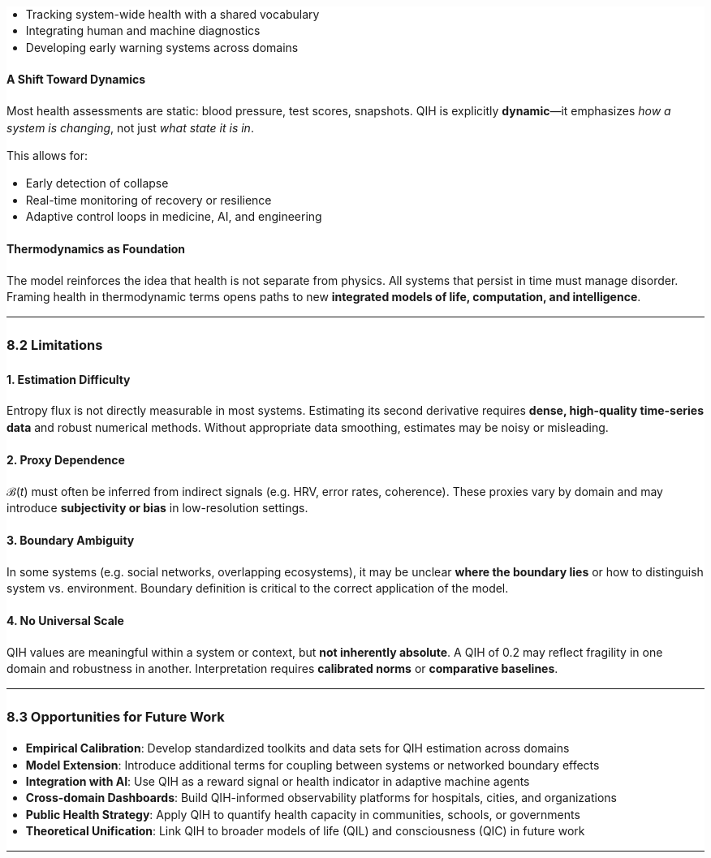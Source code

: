 - Tracking system-wide health with a shared vocabulary  
- Integrating human and machine diagnostics  
- Developing early warning systems across domains

#### A Shift Toward Dynamics

Most health assessments are static: blood pressure, test scores, snapshots. QIH is explicitly **dynamic**—it emphasizes *how a system is changing*, not just *what state it is in*.

This allows for:

- Early detection of collapse  
- Real-time monitoring of recovery or resilience  
- Adaptive control loops in medicine, AI, and engineering

#### Thermodynamics as Foundation

The model reinforces the idea that health is not separate from physics. All systems that persist in time must manage disorder. Framing health in thermodynamic terms opens paths to new **integrated models of life, computation, and intelligence**.

---

### 8.2 Limitations

#### 1. Estimation Difficulty

Entropy flux is not directly measurable in most systems. Estimating its second derivative requires **dense, high-quality time-series data** and robust numerical methods. Without appropriate data smoothing, estimates may be noisy or misleading.

#### 2. Proxy Dependence

$\mathcal{B}(t)$ must often be inferred from indirect signals (e.g. HRV, error rates, coherence). These proxies vary by domain and may introduce **subjectivity or bias** in low-resolution settings.

#### 3. Boundary Ambiguity

In some systems (e.g. social networks, overlapping ecosystems), it may be unclear **where the boundary lies** or how to distinguish system vs. environment. Boundary definition is critical to the correct application of the model.

#### 4. No Universal Scale

QIH values are meaningful within a system or context, but **not inherently absolute**. A QIH of 0.2 may reflect fragility in one domain and robustness in another. Interpretation requires **calibrated norms** or **comparative baselines**.

---

### 8.3 Opportunities for Future Work

- **Empirical Calibration**: Develop standardized toolkits and data sets for QIH estimation across domains  
- **Model Extension**: Introduce additional terms for coupling between systems or networked boundary effects  
- **Integration with AI**: Use QIH as a reward signal or health indicator in adaptive machine agents  
- **Cross-domain Dashboards**: Build QIH-informed observability platforms for hospitals, cities, and organizations  
- **Public Health Strategy**: Apply QIH to quantify health capacity in communities, schools, or governments  
- **Theoretical Unification**: Link QIH to broader models of life (QIL) and consciousness (QIC) in future work

---